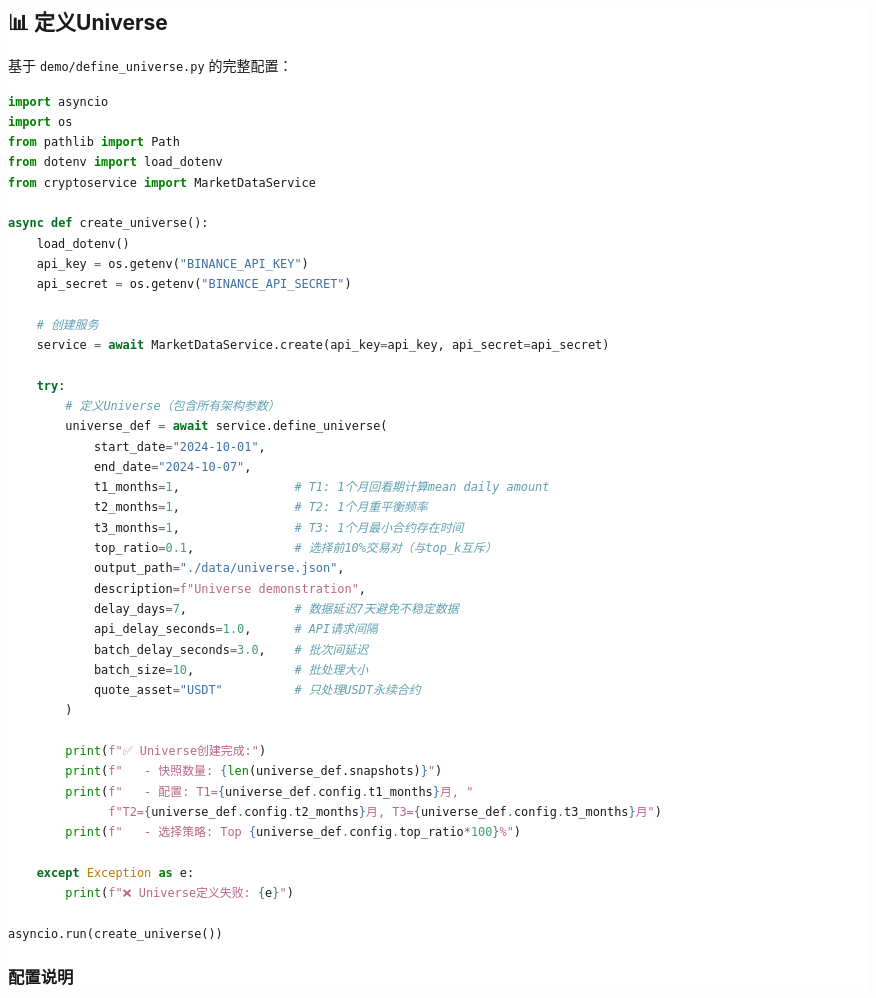 ## 📊 定义Universe

基于 `demo/define_universe.py` 的完整配置：

```python
import asyncio
import os
from pathlib import Path
from dotenv import load_dotenv
from cryptoservice import MarketDataService

async def create_universe():
    load_dotenv()
    api_key = os.getenv("BINANCE_API_KEY")
    api_secret = os.getenv("BINANCE_API_SECRET")

    # 创建服务
    service = await MarketDataService.create(api_key=api_key, api_secret=api_secret)

    try:
        # 定义Universe（包含所有架构参数）
        universe_def = await service.define_universe(
            start_date="2024-10-01",
            end_date="2024-10-07",
            t1_months=1,                # T1: 1个月回看期计算mean daily amount
            t2_months=1,                # T2: 1个月重平衡频率
            t3_months=1,                # T3: 1个月最小合约存在时间
            top_ratio=0.1,              # 选择前10%交易对（与top_k互斥）
            output_path="./data/universe.json",
            description=f"Universe demonstration",
            delay_days=7,               # 数据延迟7天避免不稳定数据
            api_delay_seconds=1.0,      # API请求间隔
            batch_delay_seconds=3.0,    # 批次间延迟
            batch_size=10,              # 批处理大小
            quote_asset="USDT"          # 只处理USDT永续合约
        )

        print(f"✅ Universe创建完成:")
        print(f"   - 快照数量: {len(universe_def.snapshots)}")
        print(f"   - 配置: T1={universe_def.config.t1_months}月, "
              f"T2={universe_def.config.t2_months}月, T3={universe_def.config.t3_months}月")
        print(f"   - 选择策略: Top {universe_def.config.top_ratio*100}%")

    except Exception as e:
        print(f"❌ Universe定义失败: {e}")

asyncio.run(create_universe())
```

### 配置说明
